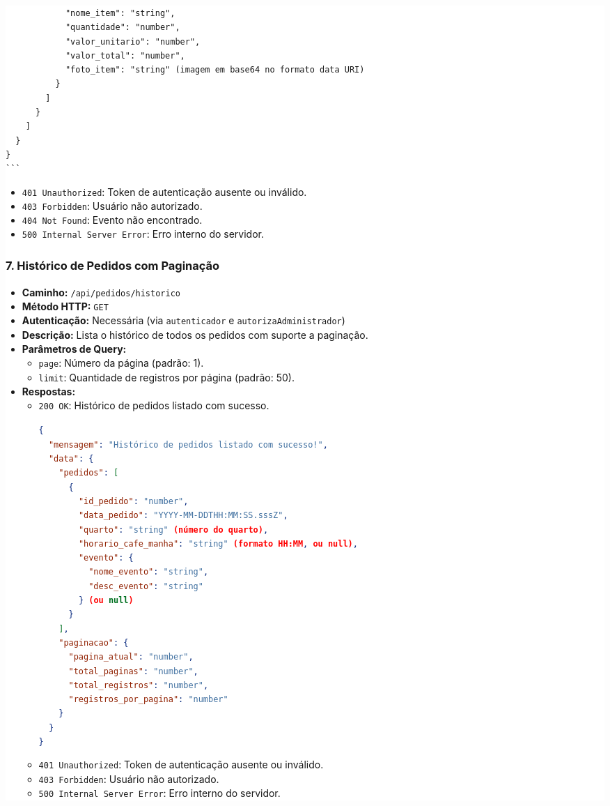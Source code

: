                 "nome_item": "string",
                "quantidade": "number",
                "valor_unitario": "number",
                "valor_total": "number",
                "foto_item": "string" (imagem em base64 no formato data URI)
              }
            ]
          }
        ]
      }
    }
    ```
  - `401 Unauthorized`: Token de autenticação ausente ou inválido.
  - `403 Forbidden`: Usuário não autorizado.
  - `404 Not Found`: Evento não encontrado.
  - `500 Internal Server Error`: Erro interno do servidor.

### 7. Histórico de Pedidos com Paginação
- **Caminho:** `/api/pedidos/historico`
- **Método HTTP:** `GET`
- **Autenticação:** Necessária (via `autenticador` e `autorizaAdministrador`)
- **Descrição:** Lista o histórico de todos os pedidos com suporte a paginação.
- **Parâmetros de Query:**
  - `page`: Número da página (padrão: 1).
  - `limit`: Quantidade de registros por página (padrão: 50).
- **Respostas:**
  - `200 OK`: Histórico de pedidos listado com sucesso.
    ```json
    {
      "mensagem": "Histórico de pedidos listado com sucesso!",
      "data": {
        "pedidos": [
          {
            "id_pedido": "number",
            "data_pedido": "YYYY-MM-DDTHH:MM:SS.sssZ",
            "quarto": "string" (número do quarto),
            "horario_cafe_manha": "string" (formato HH:MM, ou null),
            "evento": {
              "nome_evento": "string",
              "desc_evento": "string"
            } (ou null)
          }
        ],
        "paginacao": {
          "pagina_atual": "number",
          "total_paginas": "number",
          "total_registros": "number",
          "registros_por_pagina": "number"
        }
      }
    }
    ```
  - `401 Unauthorized`: Token de autenticação ausente ou inválido.
  - `403 Forbidden`: Usuário não autorizado.
  - `500 Internal Server Error`: Erro interno do servidor.
